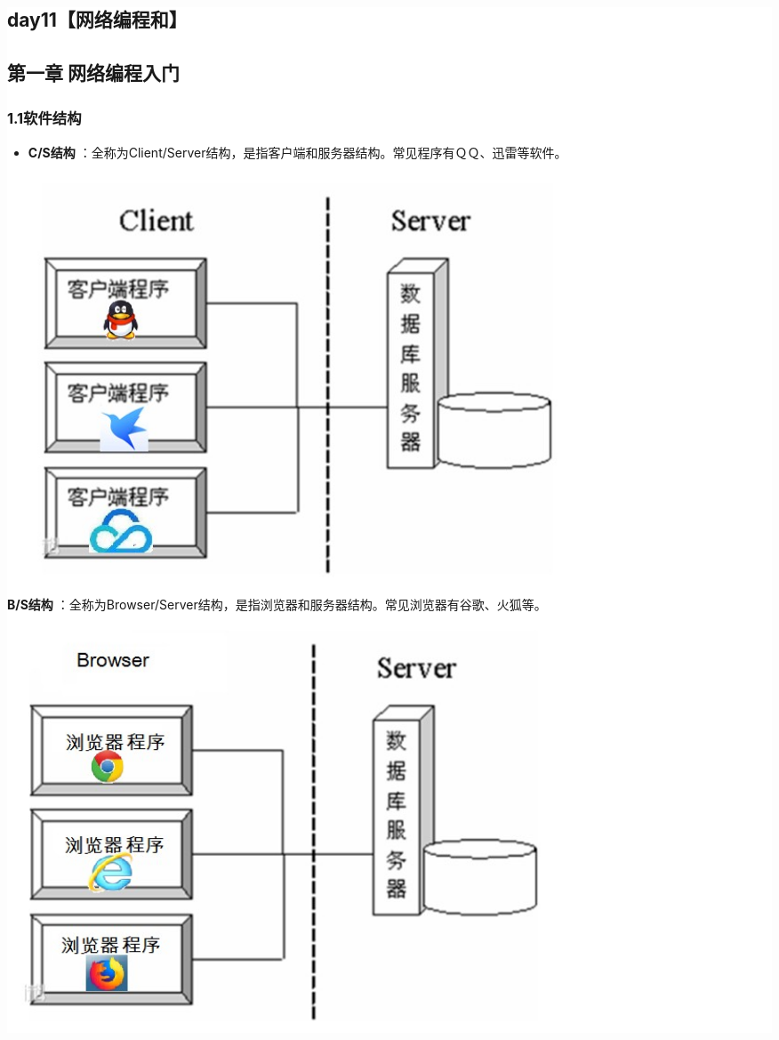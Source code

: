 ## day11【网络编程和】


## 第一章 网络编程入门

### 1.1软件结构

- **C/S结构** ：全称为Client/Server结构，是指客户端和服务器结构。常见程序有ＱＱ、迅雷等软件。

![](/java/lang/advance/109.png)

**B/S结构** ：全称为Browser/Server结构，是指浏览器和服务器结构。常见浏览器有谷歌、火狐等。

![](/java/lang/advance/110.png)
